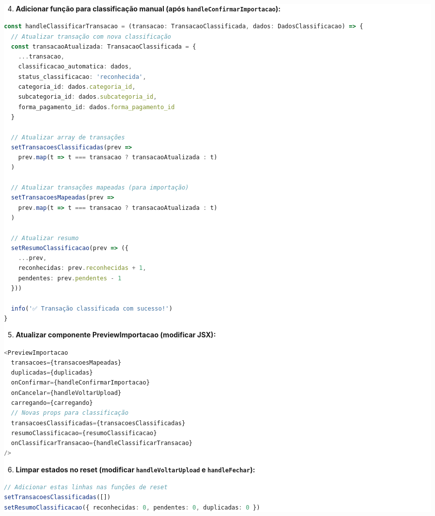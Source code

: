4. **Adicionar função para classificação manual (após `handleConfirmarImportacao`):**
```typescript
const handleClassificarTransacao = (transacao: TransacaoClassificada, dados: DadosClassificacao) => {
  // Atualizar transação com nova classificação
  const transacaoAtualizada: TransacaoClassificada = {
    ...transacao,
    classificacao_automatica: dados,
    status_classificacao: 'reconhecida',
    categoria_id: dados.categoria_id,
    subcategoria_id: dados.subcategoria_id,
    forma_pagamento_id: dados.forma_pagamento_id
  }
  
  // Atualizar array de transações
  setTransacoesClassificadas(prev => 
    prev.map(t => t === transacao ? transacaoAtualizada : t)
  )
  
  // Atualizar transações mapeadas (para importação)
  setTransacoesMapeadas(prev => 
    prev.map(t => t === transacao ? transacaoAtualizada : t)
  )
  
  // Atualizar resumo
  setResumoClassificacao(prev => ({
    ...prev,
    reconhecidas: prev.reconhecidas + 1,
    pendentes: prev.pendentes - 1
  }))
  
  info('✅ Transação classificada com sucesso!')
}
```

5. **Atualizar componente PreviewImportacao (modificar JSX):**
```typescript
<PreviewImportacao
  transacoes={transacoesMapeadas}
  duplicadas={duplicadas}
  onConfirmar={handleConfirmarImportacao}
  onCancelar={handleVoltarUpload}
  carregando={carregando}
  // Novas props para classificação
  transacoesClassificadas={transacoesClassificadas}
  resumoClassificacao={resumoClassificacao}
  onClassificarTransacao={handleClassificarTransacao}
/>
```

6. **Limpar estados no reset (modificar `handleVoltarUpload` e `handleFechar`):**
```typescript
// Adicionar estas linhas nas funções de reset
setTransacoesClassificadas([])
setResumoClassificacao({ reconhecidas: 0, pendentes: 0, duplicadas: 0 })
```
